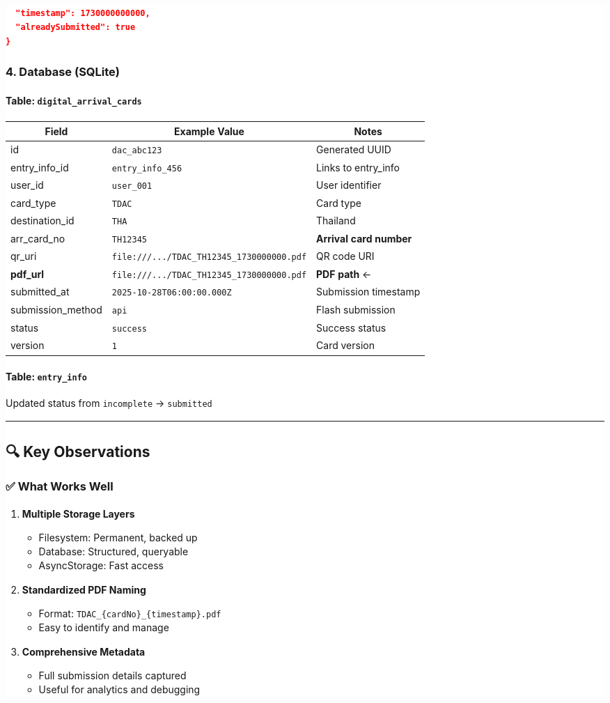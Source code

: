 ```json
  "timestamp": 1730000000000,
  "alreadySubmitted": true
}
```

### 4. Database (SQLite)

#### Table: `digital_arrival_cards`

| Field | Example Value | Notes |
|-------|--------------|-------|
| id | `dac_abc123` | Generated UUID |
| entry_info_id | `entry_info_456` | Links to entry_info |
| user_id | `user_001` | User identifier |
| card_type | `TDAC` | Card type |
| destination_id | `THA` | Thailand |
| arr_card_no | `TH12345` | **Arrival card number** |
| qr_uri | `file:///.../TDAC_TH12345_1730000000.pdf` | QR code URI |
| **pdf_url** | `file:///.../TDAC_TH12345_1730000000.pdf` | **PDF path** ← |
| submitted_at | `2025-10-28T06:00:00.000Z` | Submission timestamp |
| submission_method | `api` | Flash submission |
| status | `success` | Success status |
| version | `1` | Card version |

#### Table: `entry_info`

Updated status from `incomplete` → `submitted`

---

## 🔍 Key Observations

### ✅ What Works Well

1. **Multiple Storage Layers**
   - Filesystem: Permanent, backed up
   - Database: Structured, queryable
   - AsyncStorage: Fast access

2. **Standardized PDF Naming**
   - Format: `TDAC_{cardNo}_{timestamp}.pdf`
   - Easy to identify and manage

3. **Comprehensive Metadata**
   - Full submission details captured
   - Useful for analytics and debugging
